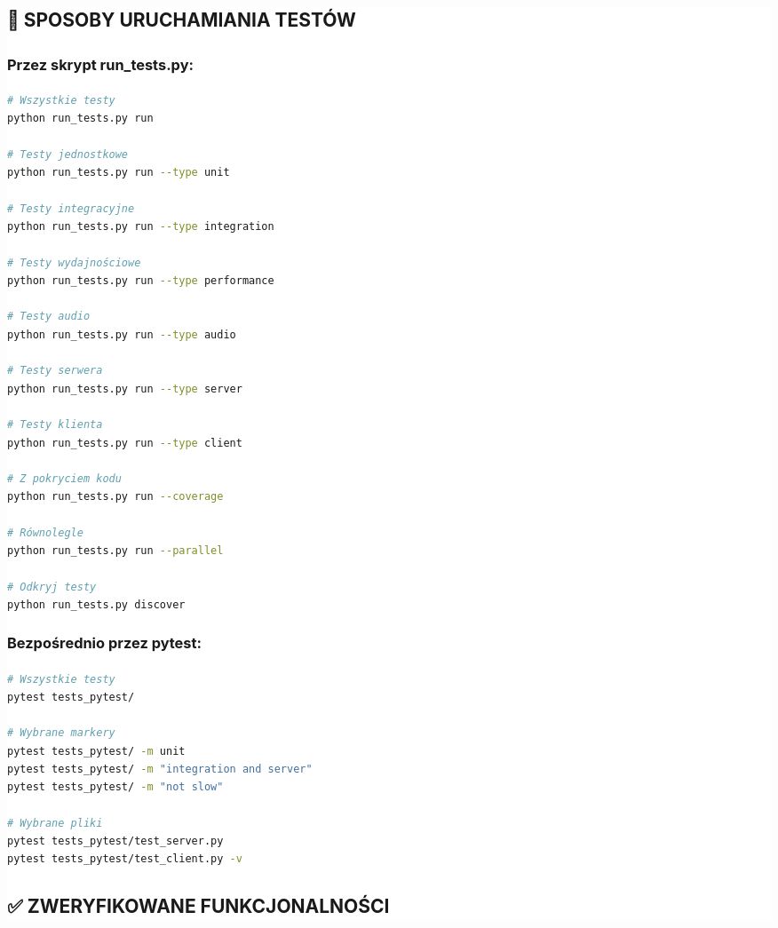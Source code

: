 ## 🚀 SPOSOBY URUCHAMIANIA TESTÓW

### Przez skrypt run_tests.py:
```bash
# Wszystkie testy
python run_tests.py run

# Testy jednostkowe
python run_tests.py run --type unit

# Testy integracyjne
python run_tests.py run --type integration

# Testy wydajnościowe
python run_tests.py run --type performance

# Testy audio
python run_tests.py run --type audio

# Testy serwera
python run_tests.py run --type server

# Testy klienta
python run_tests.py run --type client

# Z pokryciem kodu
python run_tests.py run --coverage

# Równolegle
python run_tests.py run --parallel

# Odkryj testy
python run_tests.py discover
```

### Bezpośrednio przez pytest:
```bash
# Wszystkie testy
pytest tests_pytest/

# Wybrane markery
pytest tests_pytest/ -m unit
pytest tests_pytest/ -m "integration and server"
pytest tests_pytest/ -m "not slow"

# Wybrane pliki
pytest tests_pytest/test_server.py
pytest tests_pytest/test_client.py -v
```

## ✅ ZWERYFIKOWANE FUNKCJONALNOŚCI

